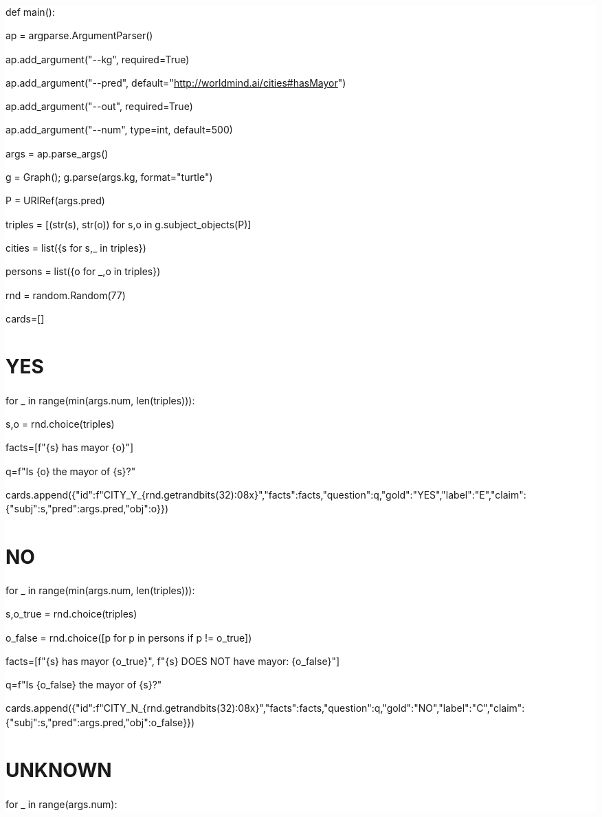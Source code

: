 def main():

ap = argparse.ArgumentParser()

ap.add\_argument("--kg", required=True)

ap.add\_argument("--pred", default="http://worldmind.ai/cities#hasMayor")

ap.add\_argument("--out", required=True)

ap.add\_argument("--num", type=int, default=500)

args = ap.parse\_args()

g = Graph(); g.parse(args.kg, format="turtle")

P = URIRef(args.pred)

triples = [(str(s), str(o)) for s,o in g.subject\_objects(P)]

cities = list({s for s,\_ in triples})

persons = list({o for \_,o in triples})

rnd = random.Random(77)

cards=[]

# YES

for \_ in range(min(args.num, len(triples))):

s,o = rnd.choice(triples)

facts=[f"{s} has mayor {o}"]

q=f"Is {o} the mayor of {s}?"

cards.append({"id":f"CITY\_Y\_{rnd.getrandbits(32):08x}","facts":facts,"question":q,"gold":"YES","label":"E","claim":{"subj":s,"pred":args.pred,"obj":o}})

# NO

for \_ in range(min(args.num, len(triples))):

s,o\_true = rnd.choice(triples)

o\_false = rnd.choice([p for p in persons if p != o\_true])

facts=[f"{s} has mayor {o\_true}", f"{s} DOES NOT have mayor: {o\_false}"]

q=f"Is {o\_false} the mayor of {s}?"

cards.append({"id":f"CITY\_N\_{rnd.getrandbits(32):08x}","facts":facts,"question":q,"gold":"NO","label":"C","claim":{"subj":s,"pred":args.pred,"obj":o\_false}})

# UNKNOWN

for \_ in range(args.num):
